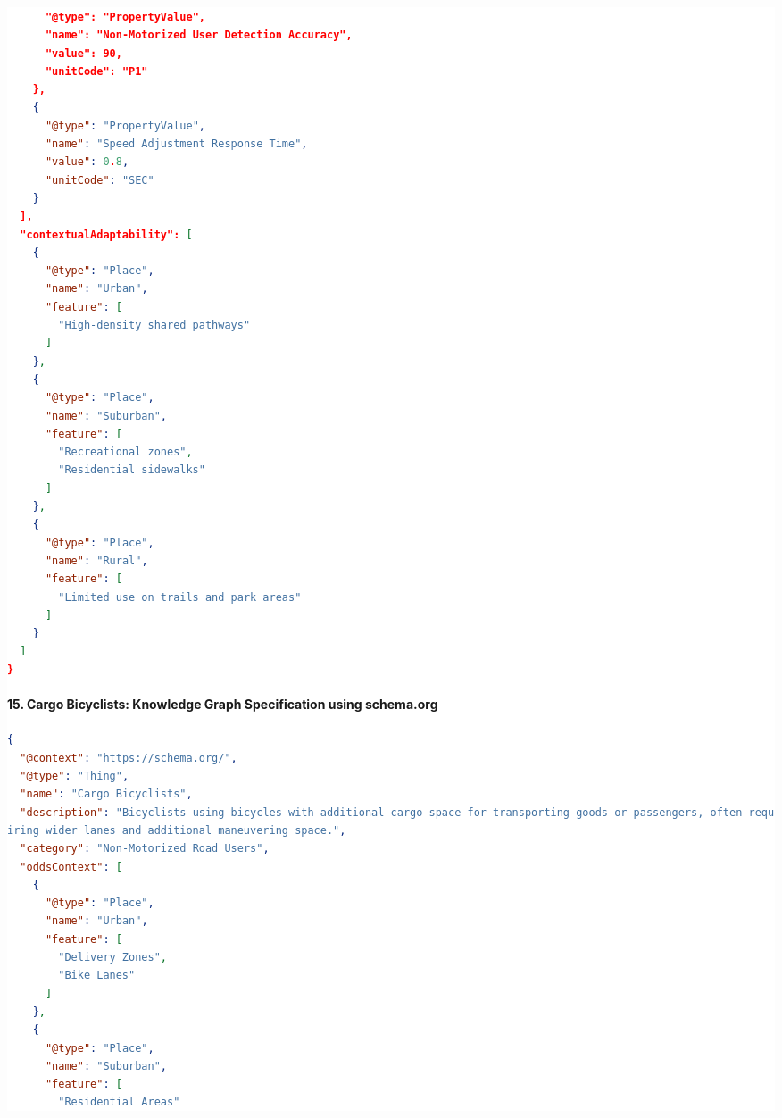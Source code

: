 ```json
      "@type": "PropertyValue",
      "name": "Non-Motorized User Detection Accuracy",
      "value": 90,
      "unitCode": "P1"
    },
    {
      "@type": "PropertyValue",
      "name": "Speed Adjustment Response Time",
      "value": 0.8,
      "unitCode": "SEC"
    }
  ],
  "contextualAdaptability": [
    {
      "@type": "Place",
      "name": "Urban",
      "feature": [
        "High-density shared pathways"
      ]
    },
    {
      "@type": "Place",
      "name": "Suburban",
      "feature": [
        "Recreational zones",
        "Residential sidewalks"
      ]
    },
    {
      "@type": "Place",
      "name": "Rural",
      "feature": [
        "Limited use on trails and park areas"
      ]
    }
  ]
}
```

#### 15. Cargo Bicyclists: Knowledge Graph Specification using schema.org
```json
{
  "@context": "https://schema.org/",
  "@type": "Thing",
  "name": "Cargo Bicyclists",
  "description": "Bicyclists using bicycles with additional cargo space for transporting goods or passengers, often requiring wider lanes and additional maneuvering space.",
  "category": "Non-Motorized Road Users",
  "oddsContext": [
    {
      "@type": "Place",
      "name": "Urban",
      "feature": [
        "Delivery Zones",
        "Bike Lanes"
      ]
    },
    {
      "@type": "Place",
      "name": "Suburban",
      "feature": [
        "Residential Areas"
```